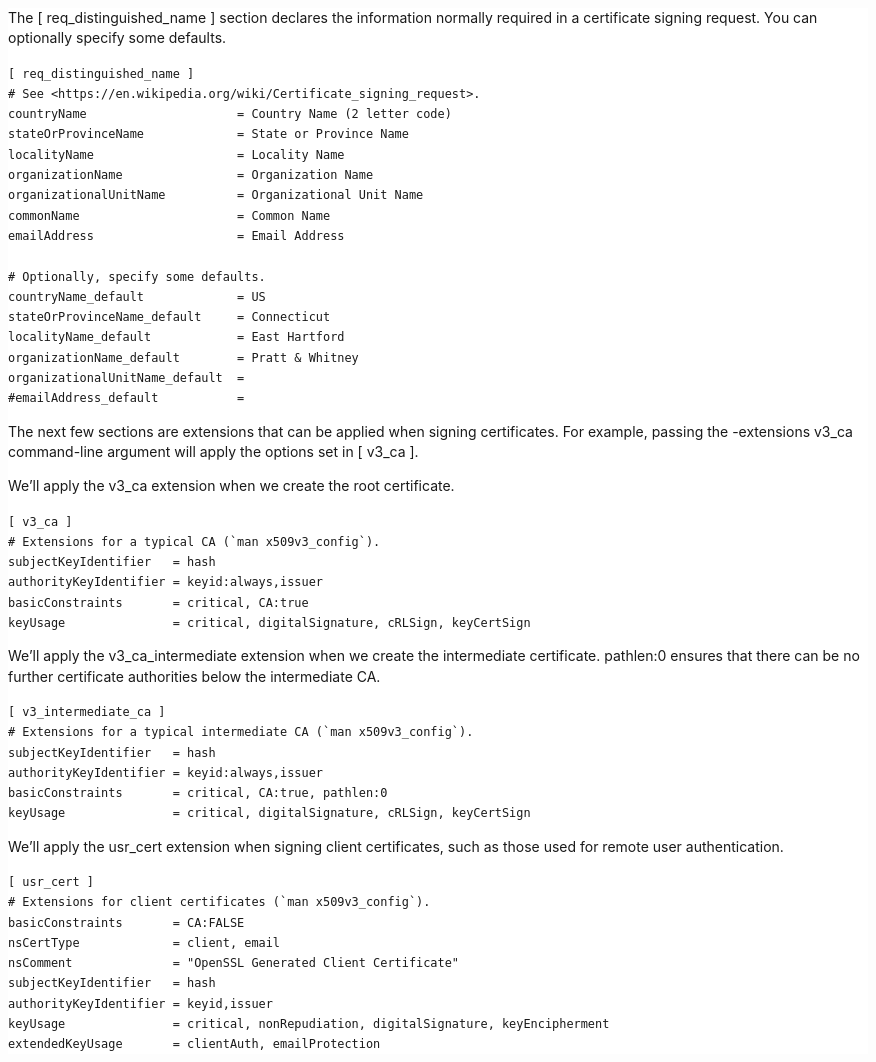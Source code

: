 The [ req_distinguished_name ] section declares the information normally required in a certificate signing request. You can optionally specify some defaults.

```console
[ req_distinguished_name ]
# See <https://en.wikipedia.org/wiki/Certificate_signing_request>.
countryName                     = Country Name (2 letter code)
stateOrProvinceName             = State or Province Name
localityName                    = Locality Name
organizationName                = Organization Name
organizationalUnitName          = Organizational Unit Name
commonName                      = Common Name
emailAddress                    = Email Address

# Optionally, specify some defaults.
countryName_default             = US
stateOrProvinceName_default     = Connecticut
localityName_default            = East Hartford
organizationName_default        = Pratt & Whitney
organizationalUnitName_default  =
#emailAddress_default           =
```

The next few sections are extensions that can be applied when signing certificates. For example, passing the -extensions v3_ca command-line argument will apply the options set in [ v3_ca ].

We’ll apply the v3_ca extension when we create the root certificate.
```console
[ v3_ca ]
# Extensions for a typical CA (`man x509v3_config`).
subjectKeyIdentifier   = hash
authorityKeyIdentifier = keyid:always,issuer
basicConstraints       = critical, CA:true
keyUsage               = critical, digitalSignature, cRLSign, keyCertSign
```

We’ll apply the v3_ca_intermediate extension when we create the intermediate certificate. pathlen:0 ensures that there can be no further certificate authorities below the intermediate CA.
```console
[ v3_intermediate_ca ]
# Extensions for a typical intermediate CA (`man x509v3_config`).
subjectKeyIdentifier   = hash
authorityKeyIdentifier = keyid:always,issuer
basicConstraints       = critical, CA:true, pathlen:0
keyUsage               = critical, digitalSignature, cRLSign, keyCertSign
```

We’ll apply the usr_cert extension when signing client certificates, such as those used for remote user authentication.
```console
[ usr_cert ]
# Extensions for client certificates (`man x509v3_config`).
basicConstraints       = CA:FALSE
nsCertType             = client, email
nsComment              = "OpenSSL Generated Client Certificate"
subjectKeyIdentifier   = hash
authorityKeyIdentifier = keyid,issuer
keyUsage               = critical, nonRepudiation, digitalSignature, keyEncipherment
extendedKeyUsage       = clientAuth, emailProtection
```
